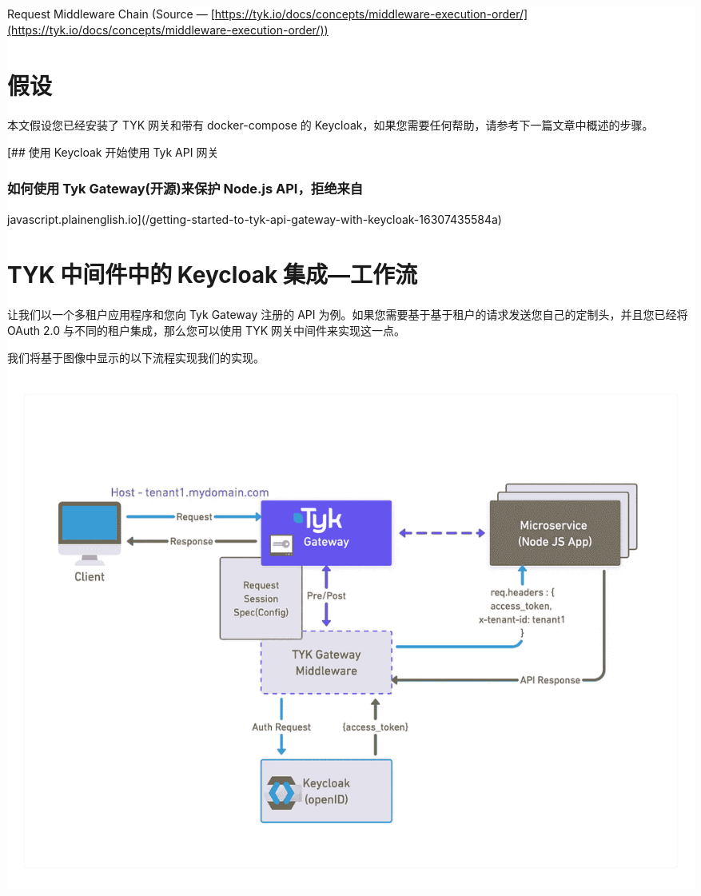Request Middleware Chain (Source — [https://tyk.io/docs/concepts/middleware-execution-order/](https://tyk.io/docs/concepts/middleware-execution-order/))

# 假设

本文假设您已经安装了 TYK 网关和带有 docker-compose 的 Keycloak，如果您需要任何帮助，请参考下一篇文章中概述的步骤。

[](/getting-started-to-tyk-api-gateway-with-keycloak-16307435584a) [## 使用 Keycloak 开始使用 Tyk API 网关

### 如何使用 Tyk Gateway(开源)来保护 Node.js API，拒绝来自

javascript.plainenglish.io](/getting-started-to-tyk-api-gateway-with-keycloak-16307435584a) 

# TYK 中间件中的 Keycloak 集成—工作流

让我们以一个多租户应用程序和您向 Tyk Gateway 注册的 API 为例。如果您需要基于基于租户的请求发送您自己的定制头，并且您已经将 OAuth 2.0 与不同的租户集成，那么您可以使用 TYK 网关中间件来实现这一点。

我们将基于图像中显示的以下流程实现我们的实现。

![](img/f75df63fa77e8d9d5ee9acce095e9823.png)
